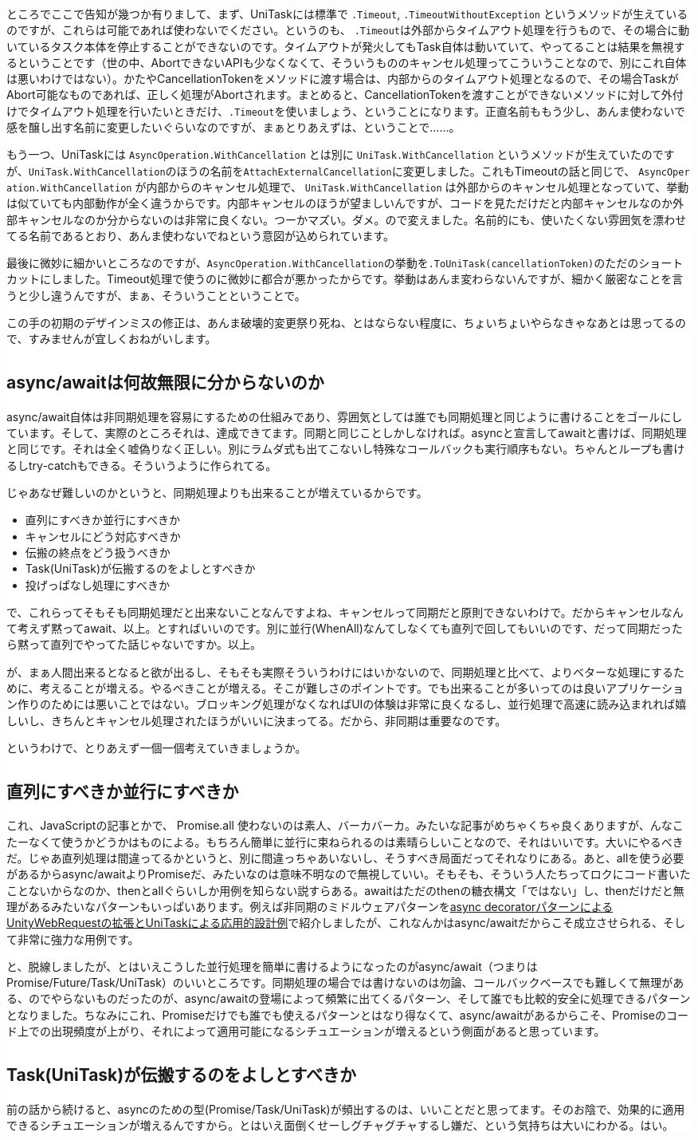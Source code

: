 ところでここで告知が幾つか有りまして、まず、UniTaskには標準で `.Timeout`, `.TimeoutWithoutException` というメソッドが生えているのですが、これらは可能であれば使わないでください。というのも、 `.Timeout`は外部からタイムアウト処理を行うもので、その場合に動いているタスク本体を停止することができないのです。タイムアウトが発火してもTask自体は動いていて、やってることは結果を無視するということです（世の中、AbortできないAPIも少なくなくて、そういうもののキャンセル処理ってこういうことなので、別にこれ自体は悪いわけではない）。かたやCancellationTokenをメソッドに渡す場合は、内部からのタイムアウト処理となるので、その場合TaskがAbort可能なものであれば、正しく処理がAbortされます。まとめると、CancellationTokenを渡すことができないメソッドに対して外付けでタイムアウト処理を行いたいときだけ、`.Timeout`を使いましょう、ということになります。正直名前ももう少し、あんま使わないで感を醸し出す名前に変更したいぐらいなのですが、まぁとりあえずは、ということで……。

もう一つ、UniTaskには `AsyncOperation.WithCancellation` とは別に `UniTask.WithCancellation` というメソッドが生えていたのですが、`UniTask.WithCancellation`のほうの名前を`AttachExternalCancellation`に変更しました。これもTimeoutの話と同じで、 `AsyncOperation.WithCancellation` が内部からのキャンセル処理で、 `UniTask.WithCancellation` は外部からのキャンセル処理となっていて、挙動は似ていても内部動作が全く違うからです。内部キャンセルのほうが望ましいんですが、コードを見ただけだと内部キャンセルなのか外部キャンセルなのか分からないのは非常に良くない。つーかマズい。ダメ。ので変えました。名前的にも、使いたくない雰囲気を漂わせてる名前であるとおり、あんま使わないでねという意図が込められています。

最後に微妙に細かいところなのですが、`AsyncOperation.WithCancellation`の挙動を`.ToUniTask(cancellationToken)`のただのショートカットにしました。Timeout処理で使うのに微妙に都合が悪かったからです。挙動はあんま変わらないんですが、細かく厳密なことを言うと少し違うんですが、まぁ、そういうことということで。

この手の初期のデザインミスの修正は、あんま破壊的変更祭り死ね、とはならない程度に、ちょいちょいやらなきゃなあとは思ってるので、すみませんが宜しくおねがいします。

async/awaitは何故無限に分からないのか
---
async/await自体は非同期処理を容易にするための仕組みであり、雰囲気としては誰でも同期処理と同じように書けることをゴールにしています。そして、実際のところそれは、達成できてます。同期と同じことしかしなければ。asyncと宣言してawaitと書けば、同期処理と同じです。それは全く嘘偽りなく正しい。別にラムダ式も出てこないし特殊なコールバックも実行順序もない。ちゃんとループも書けるしtry-catchもできる。そういうように作られてる。

じゃあなぜ難しいのかというと、同期処理よりも出来ることが増えているからです。

* 直列にすべきか並行にすべきか
* キャンセルにどう対応すべきか
* 伝搬の終点をどう扱うべきか
* Task(UniTask)が伝搬するのをよしとすべきか
* 投げっぱなし処理にすべきか

で、これらってそもそも同期処理だと出来ないことなんですよね、キャンセルって同期だと原則できないわけで。だからキャンセルなんて考えず黙ってawait、以上。とすればいいのです。別に並行(WhenAll)なんてしなくても直列で回してもいいのです、だって同期だったら黙って直列でやってた話じゃないですか。以上。

が、まぁ人間出来るとなると欲が出るし、そもそも実際そういうわけにはいかないので、同期処理と比べて、よりベターな処理にするために、考えることが増える。やるべきことが増える。そこが難しさのポイントです。でも出来ることが多いってのは良いアプリケーション作りのためには悪いことではない。ブロッキング処理がなくなればUIの体験は非常に良くなるし、並行処理で高速に読み込まれれば嬉しいし、きちんとキャンセル処理されたほうがいいに決まってる。だから、非同期は重要なのです。

というわけで、とりあえず一個一個考えていきましょうか。

直列にすべきか並行にすべきか
---
これ、JavaScriptの記事とかで、 Promise.all 使わないのは素人、バーカバーカ。みたいな記事がめちゃくちゃ良くありますが、んなこたーなくて使うかどうかはものによる。もちろん簡単に並行に束ねられるのは素晴らしいことなので、それはいいです。大いにやるべきだ。じゃあ直列処理は間違ってるかというと、別に間違っちゃあいないし、そうすべき局面だってそれなりにある。あと、allを使う必要があるからasync/awaitよりPromiseだ、みたいなのは意味不明なので無視していい。そもそも、そういう人たちってロクにコード書いたことないからなのか、thenとallぐらいしか用例を知らない説すらある。awaitはただのthenの糖衣構文「ではない」し、thenだけだと無理があるみたいなパターンもいっぱいあります。例えば非同期のミドルウェアパターンを[async decoratorパターンによるUnityWebRequestの拡張とUniTaskによる応用的設計例](http://neue.cc/2020/08/20_594.html)で紹介しましたが、これなんかはasync/awaitだからこそ成立させられる、そして非常に強力な用例です。

と、脱線しましたが、とはいえこうした並行処理を簡単に書けるようになったのがasync/await（つまりはPromise/Future/Task/UniTask）のいいところです。同期処理の場合では書けないのは勿論、コールバックベースでも難しくて無理がある、のでやらないものだったのが、async/awaitの登場によって頻繁に出てくるパターン、そして誰でも比較的安全に処理できるパターンとなりました。ちなみにこれ、Promiseだけでも誰でも使えるパターンとはなり得なくて、async/awaitがあるからこそ、Promiseのコード上での出現頻度が上がり、それによって適用可能になるシチュエーションが増えるという側面があると思っています。

Task(UniTask)が伝搬するのをよしとすべきか
---
前の話から続けると、asyncのための型(Promise/Task/UniTask)が頻出するのは、いいことだと思ってます。そのお陰で、効果的に適用できるシチュエーションが増えるんですから。とはいえ面倒くせーしグチャグチャするし嫌だ、という気持ちは大いにわかる。はい。

